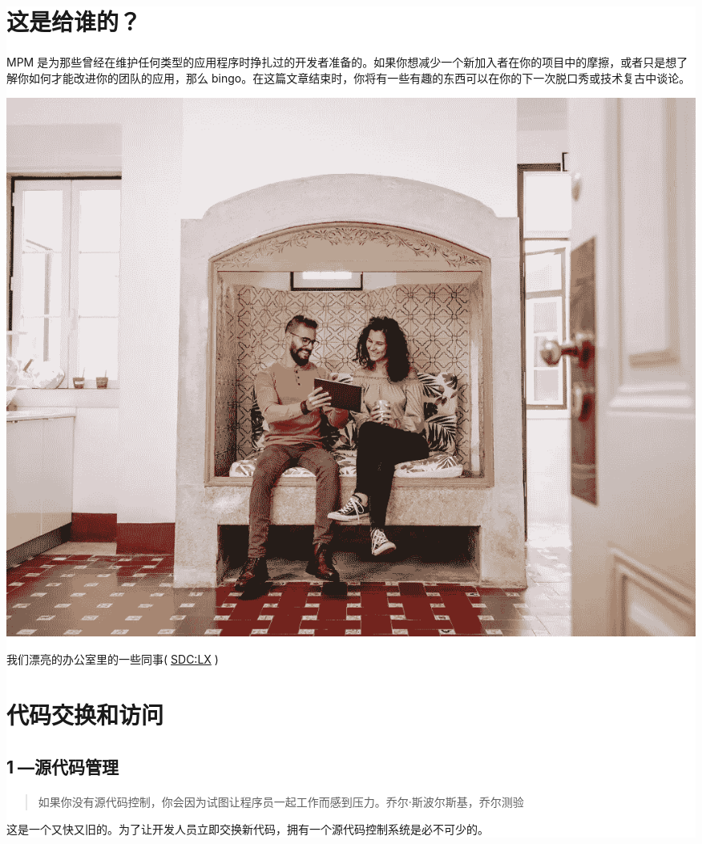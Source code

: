 # 这是给谁的？

MPM 是为那些曾经在维护任何类型的应用程序时挣扎过的开发者准备的。如果你想减少一个新加入者在你的项目中的摩擦，或者只是想了解你如何才能改进你的团队的应用，那么 bingo。在这篇文章结束时，你将有一些有趣的东西可以在你的下一次脱口秀或技术复古中谈论。

![](img/5cfa92c5147b75932c472a358eb91928.png)

我们漂亮的办公室里的一些同事( [SDC:LX](https://www.vwds.pt/about-us/software-development-center/) )

# 代码交换和访问

## 1 —源代码管理

> 如果你没有源代码控制，你会因为试图让程序员一起工作而感到压力。乔尔·斯波尔斯基，乔尔测验

这是一个又快又旧的。为了让开发人员立即交换新代码，拥有一个源代码控制系统是必不可少的。
